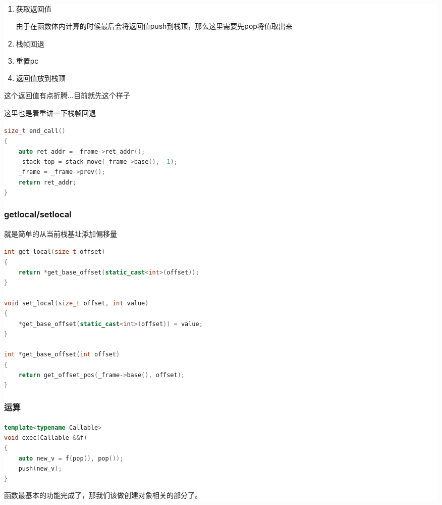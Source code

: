1. 获取返回值

   由于在函数体内计算的时候最后会将返回值push到栈顶，那么这里需要先pop将值取出来

2. 栈帧回退

3. 重置pc

4. 返回值放到栈顶

这个返回值有点折腾...目前就先这个样子

这里也是着重讲一下栈帧回退

```cpp
size_t end_call()
{
    auto ret_addr = _frame->ret_addr();
    _stack_top = stack_move(_frame->base(), -1);
    _frame = _frame->prev();
    return ret_addr;
}
```

### getlocal/setlocal

就是简单的从当前栈基址添加偏移量

```cpp
int get_local(size_t offset)
{
    return *get_base_offset(static_cast<int>(offset));
}

void set_local(size_t offset, int value)
{
    *get_base_offset(static_cast<int>(offset)) = value;
}

int *get_base_offset(int offset)
{
    return get_offset_pos(_frame->base(), offset);
}
```

### 运算

```cpp
template<typename Callable>
void exec(Callable &&f)
{
    auto new_v = f(pop(), pop());
    push(new_v);
}
```

函数最基本的功能完成了，那我们该做创建对象相关的部分了。
